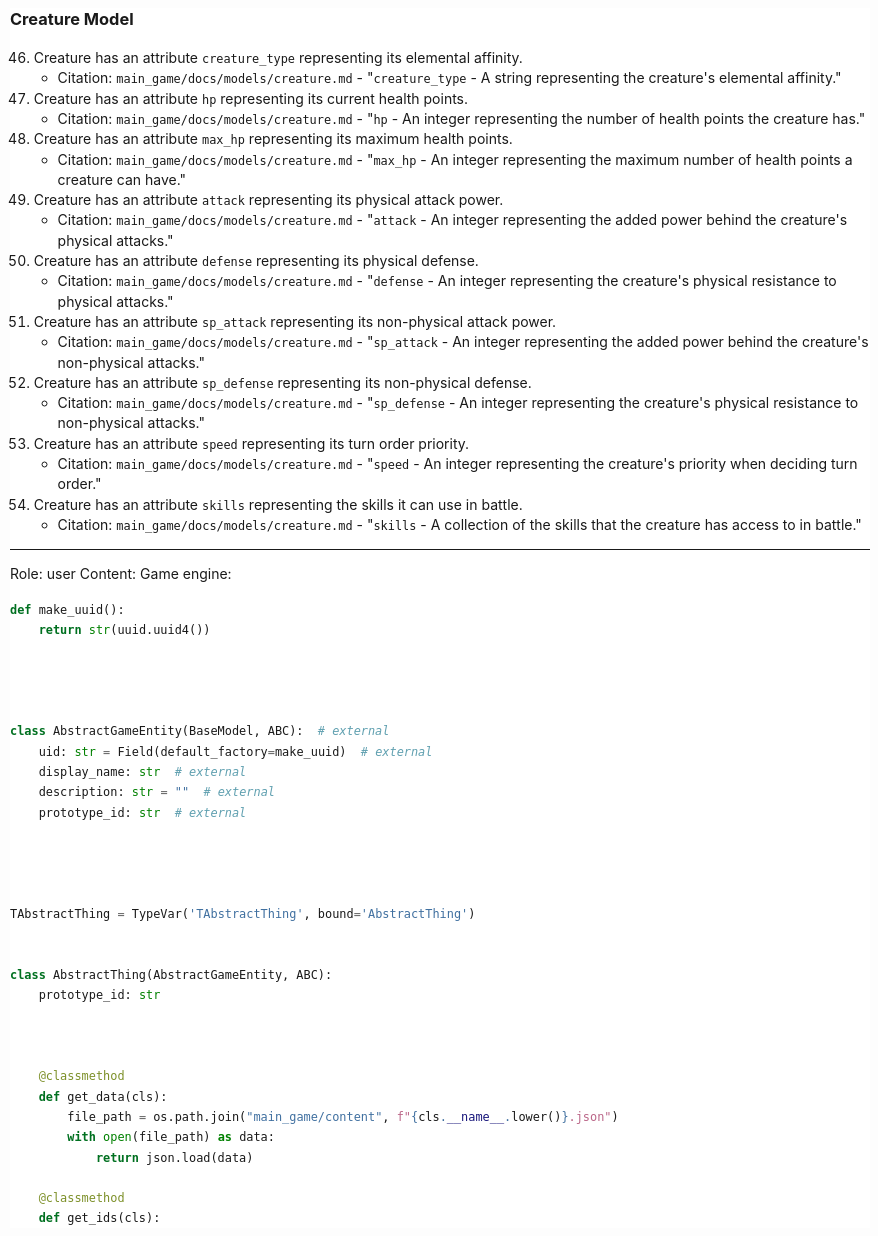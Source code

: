 ### Creature Model
46. Creature has an attribute `creature_type` representing its elemental affinity.  
    - Citation: `main_game/docs/models/creature.md` - "`creature_type` - A string representing the creature's elemental affinity."
47. Creature has an attribute `hp` representing its current health points.  
    - Citation: `main_game/docs/models/creature.md` - "`hp` - An integer representing the number of health points the creature has."
48. Creature has an attribute `max_hp` representing its maximum health points.  
    - Citation: `main_game/docs/models/creature.md` - "`max_hp` - An integer representing the maximum number of health points a creature can have."
49. Creature has an attribute `attack` representing its physical attack power.  
    - Citation: `main_game/docs/models/creature.md` - "`attack` - An integer representing the added power behind the creature's physical attacks."
50. Creature has an attribute `defense` representing its physical defense.  
    - Citation: `main_game/docs/models/creature.md` - "`defense` - An integer representing the creature's physical resistance to physical attacks."
51. Creature has an attribute `sp_attack` representing its non-physical attack power.  
    - Citation: `main_game/docs/models/creature.md` - "`sp_attack` - An integer representing the added power behind the creature's non-physical attacks."
52. Creature has an attribute `sp_defense` representing its non-physical defense.  
    - Citation: `main_game/docs/models/creature.md` - "`sp_defense` - An integer representing the creature's physical resistance to non-physical attacks."
53. Creature has an attribute `speed` representing its turn order priority.  
    - Citation: `main_game/docs/models/creature.md` - "`speed` - An integer representing the creature's priority when deciding turn order."
54. Creature has an attribute `skills` representing the skills it can use in battle.  
    - Citation: `main_game/docs/models/creature.md` - "`skills` - A collection of the skills that the creature has access to in battle."
__________________
Role: user
Content: Game engine:
```python engine/lib.py
def make_uuid():
    return str(uuid.uuid4())




class AbstractGameEntity(BaseModel, ABC):  # external
    uid: str = Field(default_factory=make_uuid)  # external
    display_name: str  # external
    description: str = ""  # external
    prototype_id: str  # external




TAbstractThing = TypeVar('TAbstractThing', bound='AbstractThing')


class AbstractThing(AbstractGameEntity, ABC):
    prototype_id: str



    @classmethod
    def get_data(cls):
        file_path = os.path.join("main_game/content", f"{cls.__name__.lower()}.json")
        with open(file_path) as data:
            return json.load(data)

    @classmethod
    def get_ids(cls):
```